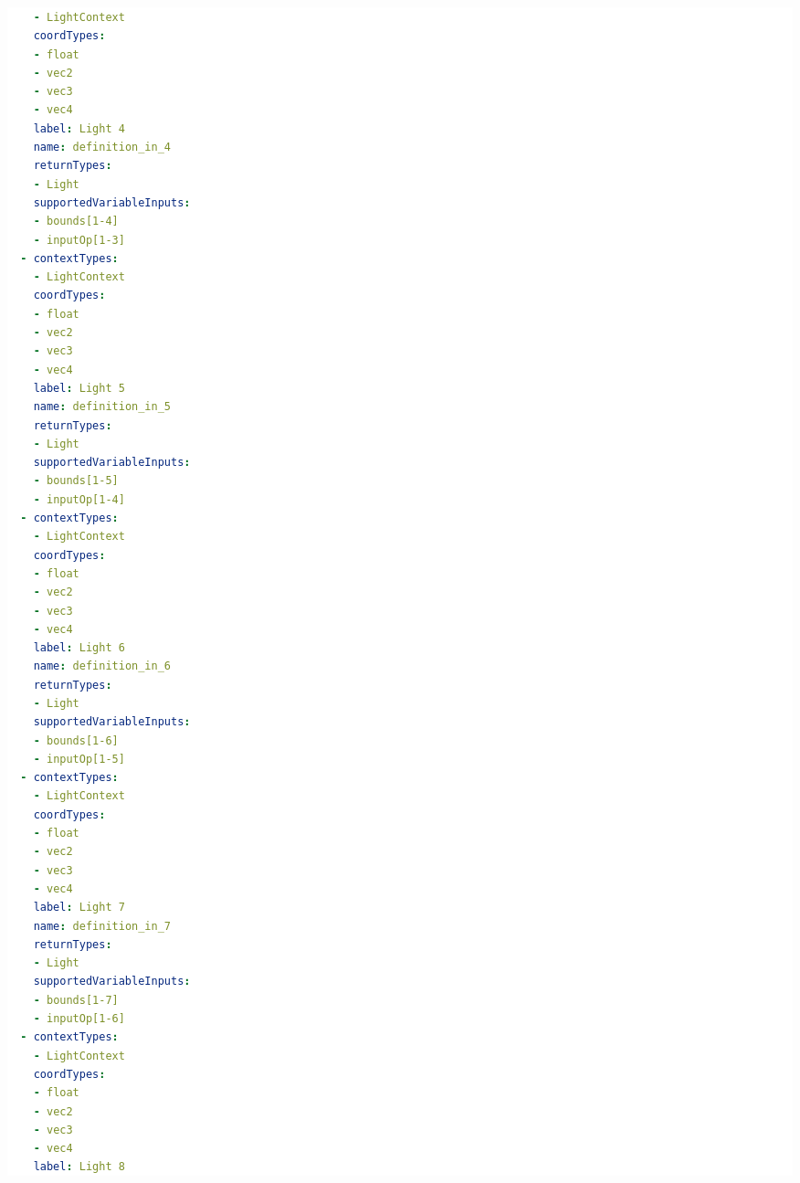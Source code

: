 ```yaml
    - LightContext
    coordTypes:
    - float
    - vec2
    - vec3
    - vec4
    label: Light 4
    name: definition_in_4
    returnTypes:
    - Light
    supportedVariableInputs:
    - bounds[1-4]
    - inputOp[1-3]
  - contextTypes:
    - LightContext
    coordTypes:
    - float
    - vec2
    - vec3
    - vec4
    label: Light 5
    name: definition_in_5
    returnTypes:
    - Light
    supportedVariableInputs:
    - bounds[1-5]
    - inputOp[1-4]
  - contextTypes:
    - LightContext
    coordTypes:
    - float
    - vec2
    - vec3
    - vec4
    label: Light 6
    name: definition_in_6
    returnTypes:
    - Light
    supportedVariableInputs:
    - bounds[1-6]
    - inputOp[1-5]
  - contextTypes:
    - LightContext
    coordTypes:
    - float
    - vec2
    - vec3
    - vec4
    label: Light 7
    name: definition_in_7
    returnTypes:
    - Light
    supportedVariableInputs:
    - bounds[1-7]
    - inputOp[1-6]
  - contextTypes:
    - LightContext
    coordTypes:
    - float
    - vec2
    - vec3
    - vec4
    label: Light 8
```